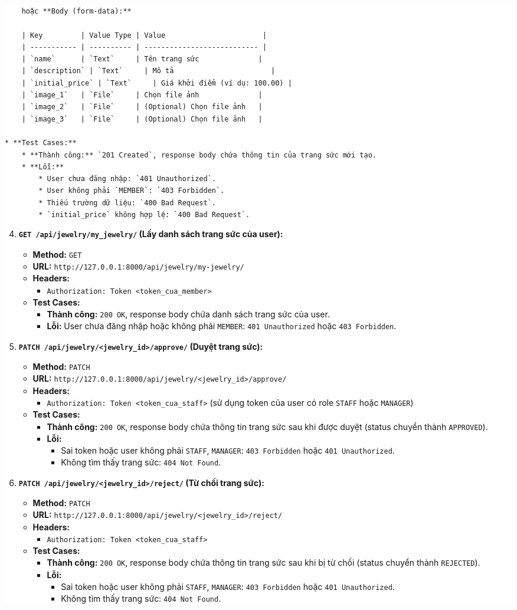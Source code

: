         hoặc **Body (form-data):**

        | Key         | Value Type | Value                       |
        | ----------- | ---------- | --------------------------- |
        | `name`      | `Text`     | Tên trang sức              |
        | `description` | `Text`     | Mô tả                       |
        | `initial_price` | `Text`     | Giá khởi điểm (ví dụ: 100.00) |
        | `image_1`   | `File`     | Chọn file ảnh              |
        | `image_2`   | `File`     | (Optional) Chọn file ảnh   |
        | `image_3`   | `File`     | (Optional) Chọn file ảnh   |

    * **Test Cases:**
        * **Thành công:** `201 Created`, response body chứa thông tin của trang sức mới tạo.
        * **Lỗi:**
            * User chưa đăng nhập: `401 Unauthorized`.
            * User không phải `MEMBER`: `403 Forbidden`.
            * Thiếu trường dữ liệu: `400 Bad Request`.
            * `initial_price` không hợp lệ: `400 Bad Request`.

4. **`GET /api/jewelry/my_jewelry/` (Lấy danh sách trang sức của user):**

    * **Method:** `GET`
    * **URL:** `http://127.0.0.1:8000/api/jewelry/my-jewelry/`
    * **Headers:**
        * `Authorization: Token <token_cua_member>`
    * **Test Cases:**
        * **Thành công:** `200 OK`, response body chứa danh sách trang sức của user.
        * **Lỗi:** User chưa đăng nhập hoặc không phải `MEMBER`: `401 Unauthorized` hoặc `403 Forbidden`.

5. **`PATCH /api/jewelry/<jewelry_id>/approve/` (Duyệt trang sức):**

    * **Method:** `PATCH`
    * **URL:** `http://127.0.0.1:8000/api/jewelry/<jewelry_id>/approve/`
    * **Headers:**
        * `Authorization: Token <token_cua_staff>` (sử dụng token của user có role `STAFF` hoặc `MANAGER`)
    * **Test Cases:**
        * **Thành công:** `200 OK`, response body chứa thông tin trang sức sau khi được duyệt (status chuyển thành `APPROVED`).
        * **Lỗi:**
            * Sai token hoặc user không phải `STAFF`, `MANAGER`: `403 Forbidden` hoặc `401 Unauthorized`.
            * Không tìm thấy trang sức: `404 Not Found`.

6. **`PATCH /api/jewelry/<jewelry_id>/reject/` (Từ chối trang sức):**

    * **Method:** `PATCH`
    * **URL:** `http://127.0.0.1:8000/api/jewelry/<jewelry_id>/reject/`
    * **Headers:**
        * `Authorization: Token <token_cua_staff>`
    * **Test Cases:**
        * **Thành công:** `200 OK`, response body chứa thông tin trang sức sau khi bị từ chối (status chuyển thành `REJECTED`).
        * **Lỗi:**
            * Sai token hoặc user không phải `STAFF`, `MANAGER`: `403 Forbidden` hoặc `401 Unauthorized`.
            * Không tìm thấy trang sức: `404 Not Found`.
